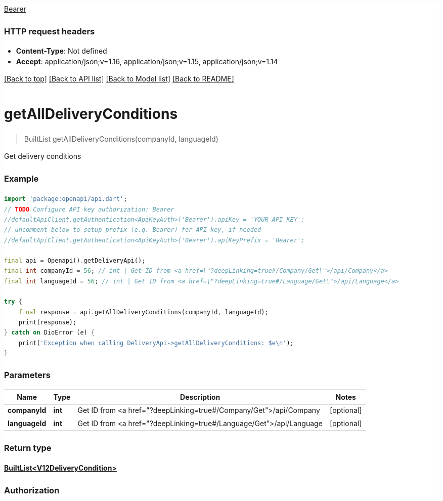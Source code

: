[Bearer](../README.md#Bearer)

### HTTP request headers

 - **Content-Type**: Not defined
 - **Accept**: application/json;v=1.16, application/json;v=1.15, application/json;v=1.14

[[Back to top]](#) [[Back to API list]](../README.md#documentation-for-api-endpoints) [[Back to Model list]](../README.md#documentation-for-models) [[Back to README]](../README.md)

# **getAllDeliveryConditions**
> BuiltList<V12DeliveryCondition> getAllDeliveryConditions(companyId, languageId)

Get delivery conditions

### Example
```dart
import 'package:openapi/api.dart';
// TODO Configure API key authorization: Bearer
//defaultApiClient.getAuthentication<ApiKeyAuth>('Bearer').apiKey = 'YOUR_API_KEY';
// uncomment below to setup prefix (e.g. Bearer) for API key, if needed
//defaultApiClient.getAuthentication<ApiKeyAuth>('Bearer').apiKeyPrefix = 'Bearer';

final api = Openapi().getDeliveryApi();
final int companyId = 56; // int | Get ID from <a href=\"?deepLinking=true#/Company/Get\">/api/Company</a>
final int languageId = 56; // int | Get ID from <a href=\"?deepLinking=true#/Language/Get\">/api/Language</a>

try {
    final response = api.getAllDeliveryConditions(companyId, languageId);
    print(response);
} catch on DioError (e) {
    print('Exception when calling DeliveryApi->getAllDeliveryConditions: $e\n');
}
```

### Parameters

Name | Type | Description  | Notes
------------- | ------------- | ------------- | -------------
 **companyId** | **int**| Get ID from <a href=\"?deepLinking=true#/Company/Get\">/api/Company</a> | [optional] 
 **languageId** | **int**| Get ID from <a href=\"?deepLinking=true#/Language/Get\">/api/Language</a> | [optional] 

### Return type

[**BuiltList&lt;V12DeliveryCondition&gt;**](V12DeliveryCondition.md)

### Authorization
